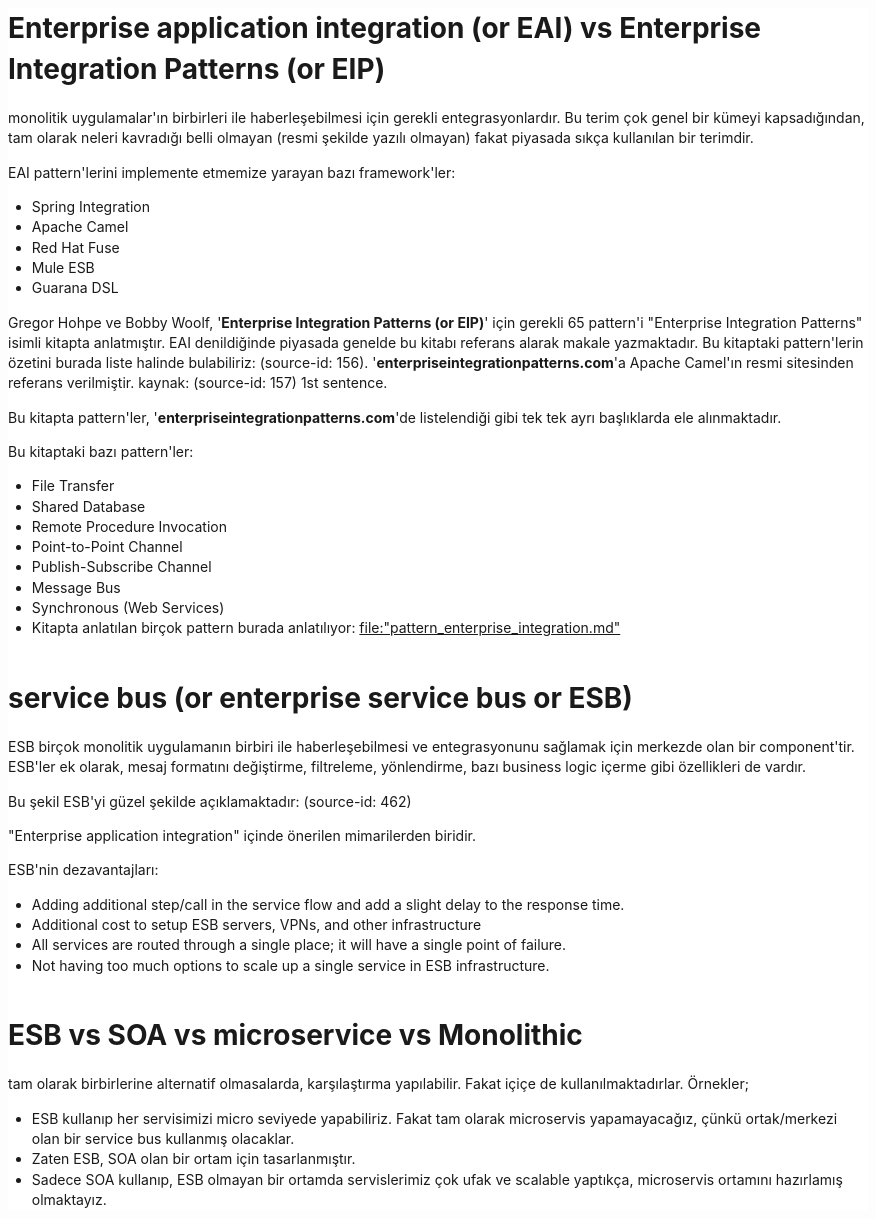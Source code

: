 # Enterprise application integration (or EAI) vs Enterprise Integration Patterns (or EIP)
monolitik uygulamalar'ın birbirleri ile haberleşebilmesi için gerekli entegrasyonlardır. Bu terim çok genel bir kümeyi kapsadığından, tam olarak neleri kavradığı belli olmayan (resmi şekilde yazılı olmayan) fakat piyasada sıkça kullanılan bir terimdir.

EAI pattern'lerini implemente etmemize yarayan bazı framework'ler:
- Spring Integration
- Apache Camel
- Red Hat Fuse
- Mule ESB
- Guarana DSL

Gregor Hohpe ve Bobby Woolf, '__Enterprise Integration Patterns (or EIP)__' için gerekli 65 pattern'i "Enterprise Integration Patterns" isimli kitapta anlatmıştır. EAI denildiğinde piyasada genelde bu kitabı referans alarak makale yazmaktadır. Bu kitaptaki pattern'lerin özetini burada liste halinde bulabiliriz: (source-id: 156). '__enterpriseintegrationpatterns.com__'a Apache Camel'ın resmi sitesinden referans verilmiştir. kaynak: (source-id: 157) 1st sentence.

Bu kitapta pattern'ler, '__enterpriseintegrationpatterns.com__'de listelendiği gibi tek tek ayrı başlıklarda ele alınmaktadır.

Bu kitaptaki bazı pattern'ler:
- File Transfer
- Shared Database
- Remote Procedure Invocation
- Point-to-Point Channel
- Publish-Subscribe Channel
- Message Bus
- Synchronous (Web Services)
- Kitapta anlatılan birçok pattern burada anlatılıyor: [file:"pattern_enterprise_integration.md"](./pattern_enterprise_integration.md)

# service bus (or enterprise service bus or ESB)
ESB birçok monolitik uygulamanın birbiri ile haberleşebilmesi ve entegrasyonunu sağlamak için merkezde olan bir component'tir. ESB'ler ek olarak, mesaj formatını değiştirme, filtreleme, yönlendirme, bazı business logic içerme gibi özellikleri de vardır.

Bu şekil ESB'yi güzel şekilde açıklamaktadır: (source-id: 462)

"Enterprise application integration" içinde önerilen mimarilerden biridir.

ESB'nin dezavantajları:
- Adding additional step/call in the service flow and add a slight delay to the response time.
- Additional cost to setup ESB servers, VPNs, and other infrastructure
- All services are routed through a single place; it will have a single point of failure.
- Not having too much options to scale up a single service in ESB infrastructure.

# ESB vs SOA vs microservice vs Monolithic
tam olarak birbirlerine alternatif olmasalarda, karşılaştırma yapılabilir. Fakat içiçe de kullanılmaktadırlar. Örnekler;
- ESB kullanıp her servisimizi micro seviyede yapabiliriz. Fakat tam olarak microservis yapamayacağız, çünkü ortak/merkezi olan bir service bus kullanmış olacaklar.
- Zaten ESB, SOA olan bir ortam için tasarlanmıştır.
- Sadece SOA kullanıp, ESB olmayan bir ortamda servislerimiz çok ufak ve scalable yaptıkça, microservis ortamını hazırlamış olmaktayız.
